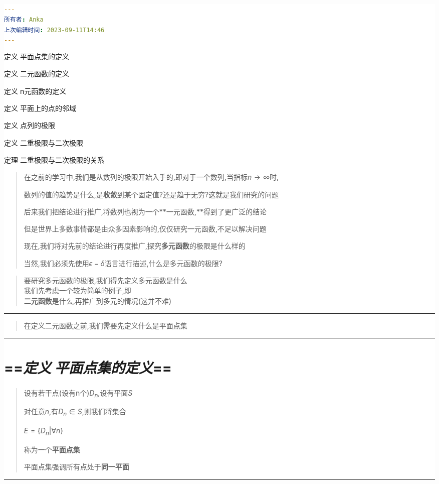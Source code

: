 ```yaml
---
所有者: Anka
上次编辑时间: 2023-09-11T14:46
---
```

定义 平面点集的定义

定义 二元函数的定义

定义 n元函数的定义

定义 平面上的点的邻域

定义 点列的极限

定义 二重极限与二次极限

定理 二重极限与二次极限的关系

> 在之前的学习中,我们是从数列的极限开始入手的,即对于一个数列,当指标$n \to \infty$﻿时,
> 
> 数列的值的趋势是什么,是**收敛**到某个固定值?还是趋于无穷?这就是我们研究的问题
> 
> 后来我们把结论进行推广,将数列也视为一个**一元函数,**得到了更广泛的结论
> 
> 但是世界上多数事情都是由众多因素影响的,仅仅研究一元函数,不足以解决问题
> 
>   
> 
> 现在,我们将对先前的结论进行再度推广,探究**多元函数**的极限是什么样的
> 
> 当然,我们必须先使用$\epsilon -\delta$﻿语言进行描述,什么是多元函数的极限?

> 要研究多元函数的极限,我们得先定义多元函数是什么  
> 我们先考虑一个较为简单的例子,即  
> **二元函数**是什么,再推广到多元的情况(这并不难)

---

> 在定义二元函数之前,我们需要先定义什么是平面点集

---

# ==**_定义 平面点集的定义_**==

> 设有若干点(设有n个)$D_n$﻿,设有平面$S$﻿
> 
> 对任意$n$﻿,有$D_n \in S$﻿,则我们将集合
> 
> $E = \{D_n|\forall n\}$
> 
> 称为一个**平面点集**
> 
> 平面点集强调所有点处于**同一平面**

---